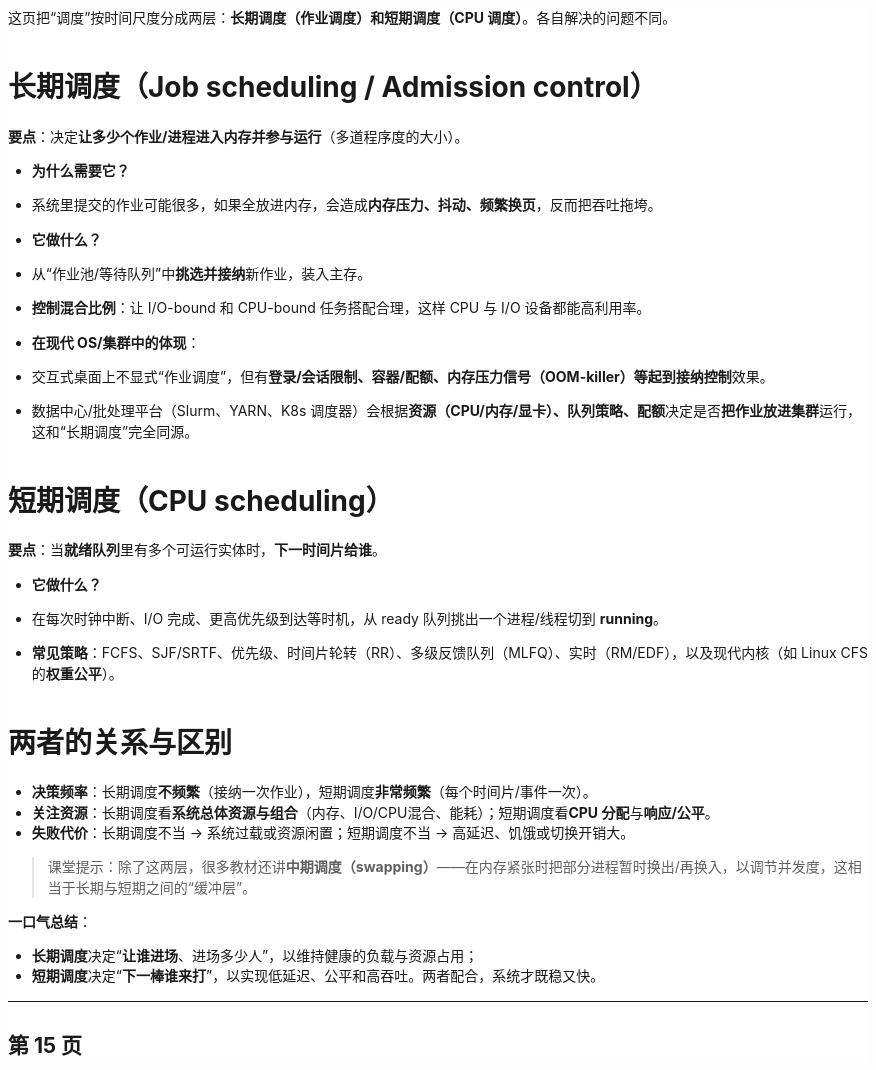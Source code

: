 这页把“调度”按时间尺度分成两层：**长期调度（作业调度）**和**短期调度（CPU 调度）**。各自解决的问题不同。

# 长期调度（Job scheduling / Admission control）

**要点**：决定**让多少个作业/进程进入内存并参与运行**（多道程序度的大小）。

* **为什么需要它？**

* 系统里提交的作业可能很多，如果全放进内存，会造成**内存压力、抖动、频繁换页**，反而把吞吐拖垮。
* **它做什么？**

* 从“作业池/等待队列”中**挑选并接纳**新作业，装入主存。
* **控制混合比例**：让 I/O-bound 和 CPU-bound 任务搭配合理，这样 CPU 与 I/O 设备都能高利用率。
* **在现代 OS/集群中的体现**：

* 交互式桌面上不显式“作业调度”，但有**登录/会话限制、容器/配额、内存压力信号（OOM-killer）**等起到**接纳控制**效果。
* 数据中心/批处理平台（Slurm、YARN、K8s 调度器）会根据**资源（CPU/内存/显卡）、队列策略、配额**决定是否**把作业放进集群**运行，这和“长期调度”完全同源。

# 短期调度（CPU scheduling）

**要点**：当**就绪队列**里有多个可运行实体时，**下一时间片给谁**。

* **它做什么？**

* 在每次时钟中断、I/O 完成、更高优先级到达等时机，从 ready 队列挑出一个进程/线程切到 **running**。
* **常见策略**：FCFS、SJF/SRTF、优先级、时间片轮转（RR）、多级反馈队列（MLFQ）、实时（RM/EDF），以及现代内核（如 Linux CFS 的**权重公平**）。

# 两者的关系与区别

* **决策频率**：长期调度**不频繁**（接纳一次作业），短期调度**非常频繁**（每个时间片/事件一次）。
* **关注资源**：长期调度看**系统总体资源与组合**（内存、I/O/CPU混合、能耗）；短期调度看**CPU 分配**与**响应/公平**。
* **失败代价**：长期调度不当 → 系统过载或资源闲置；短期调度不当 → 高延迟、饥饿或切换开销大。

> 课堂提示：除了这两层，很多教材还讲**中期调度（swapping）**——在内存紧张时把部分进程暂时换出/再换入，以调节并发度，这相当于长期与短期之间的“缓冲层”。

**一口气总结**：

* **长期调度**决定“**让谁进场**、进场多少人”，以维持健康的负载与资源占用；
* **短期调度**决定“**下一棒谁来打**”，以实现低延迟、公平和高吞吐。两者配合，系统才既稳又快。


---

## 第 15 页
